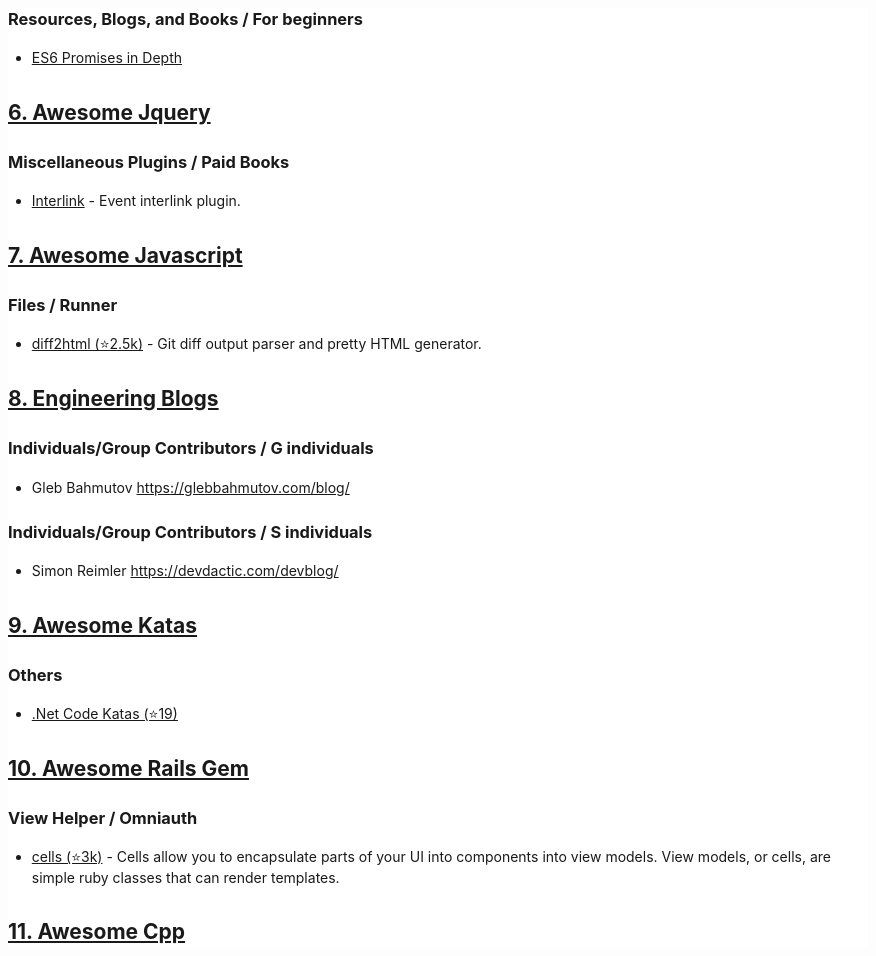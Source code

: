 ### Resources, Blogs, and Books / For beginners

*   [ES6 Promises in Depth](https://ponyfoo.com/articles/es6-promises-in-depth)

## [6. Awesome Jquery](/content/petk/awesome-jquery/week/README.md)

### Miscellaneous Plugins / Paid Books

*   [Interlink](https://gist.github.com/Golpha/c5c7ae9b6ed11dc93ce6) - Event interlink plugin.

## [7. Awesome Javascript](/content/sorrycc/awesome-javascript/week/README.md)

### Files / Runner

*   [diff2html (⭐2.5k)](https://github.com/rtfpessoa/diff2html) - Git diff output parser and pretty HTML generator.

## [8. Engineering Blogs](/content/kilimchoi/engineering-blogs/week/README.md)

### Individuals/Group Contributors / G individuals

*   Gleb Bahmutov <https://glebbahmutov.com/blog/>

### Individuals/Group Contributors / S individuals

*   Simon Reimler <https://devdactic.com/devblog/>

## [9. Awesome Katas](/content/gamontal/awesome-katas/week/README.md)

### Others

*   [.Net Code Katas (⭐19)](https://github.com/AlanBarber/CodeKatas)

## [10. Awesome Rails Gem](/content/hothero/awesome-rails-gem/week/README.md)

### View Helper / Omniauth

*   [cells (⭐3k)](https://github.com/apotonick/cells) - Cells allow you to encapsulate parts of your UI into components into view models. View models, or cells, are simple ruby classes that can render templates.

## [11. Awesome Cpp](/content/fffaraz/awesome-cpp/week/README.md)
